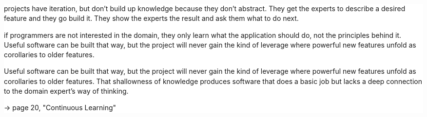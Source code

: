 projects have iteration, but don’t build up knowledge because they don’t abstract. They get the
experts to describe a desired feature and they go build it. They show the experts the result and ask them
what to do next.

if programmers are not interested in the domain, they only learn what the
application should do, not the principles behind it. Useful software can be built that way, but the project
will never gain the kind of leverage where powerful new features unfold as corollaries to older features.

Useful software can be built that way, but the project
will never gain the kind of leverage where powerful new features unfold as corollaries to older features.
That shallowness of knowledge produces software that does a basic job but lacks a deep connection to the
domain expert’s way of thinking.

-> page 20, "Continuous Learning"
